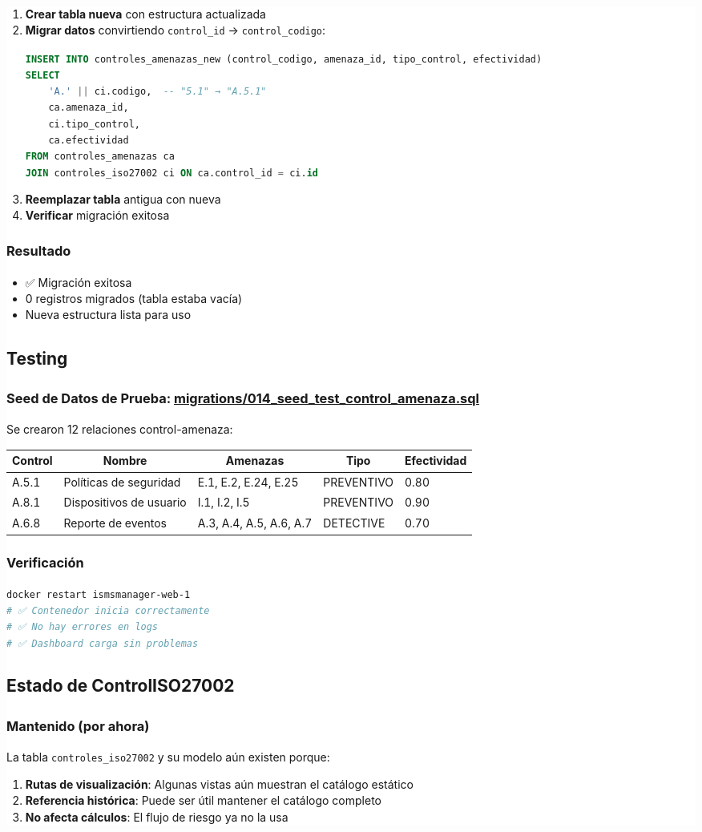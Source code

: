 1. **Crear tabla nueva** con estructura actualizada
2. **Migrar datos** convirtiendo `control_id` → `control_codigo`:
   ```sql
   INSERT INTO controles_amenazas_new (control_codigo, amenaza_id, tipo_control, efectividad)
   SELECT
       'A.' || ci.codigo,  -- "5.1" → "A.5.1"
       ca.amenaza_id,
       ci.tipo_control,
       ca.efectividad
   FROM controles_amenazas ca
   JOIN controles_iso27002 ci ON ca.control_id = ci.id
   ```
3. **Reemplazar tabla** antigua con nueva
4. **Verificar** migración exitosa

### Resultado
- ✅ Migración exitosa
- 0 registros migrados (tabla estaba vacía)
- Nueva estructura lista para uso

## Testing

### Seed de Datos de Prueba: [migrations/014_seed_test_control_amenaza.sql](migrations/014_seed_test_control_amenaza.sql)

Se crearon 12 relaciones control-amenaza:

| Control | Nombre | Amenazas | Tipo | Efectividad |
|---------|--------|----------|------|-------------|
| A.5.1 | Políticas de seguridad | E.1, E.2, E.24, E.25 | PREVENTIVO | 0.80 |
| A.8.1 | Dispositivos de usuario | I.1, I.2, I.5 | PREVENTIVO | 0.90 |
| A.6.8 | Reporte de eventos | A.3, A.4, A.5, A.6, A.7 | DETECTIVE | 0.70 |

### Verificación
```bash
docker restart ismsmanager-web-1
# ✅ Contenedor inicia correctamente
# ✅ No hay errores en logs
# ✅ Dashboard carga sin problemas
```

## Estado de ControlISO27002

### Mantenido (por ahora)
La tabla `controles_iso27002` y su modelo aún existen porque:

1. **Rutas de visualización**: Algunas vistas aún muestran el catálogo estático
2. **Referencia histórica**: Puede ser útil mantener el catálogo completo
3. **No afecta cálculos**: El flujo de riesgo ya no la usa
